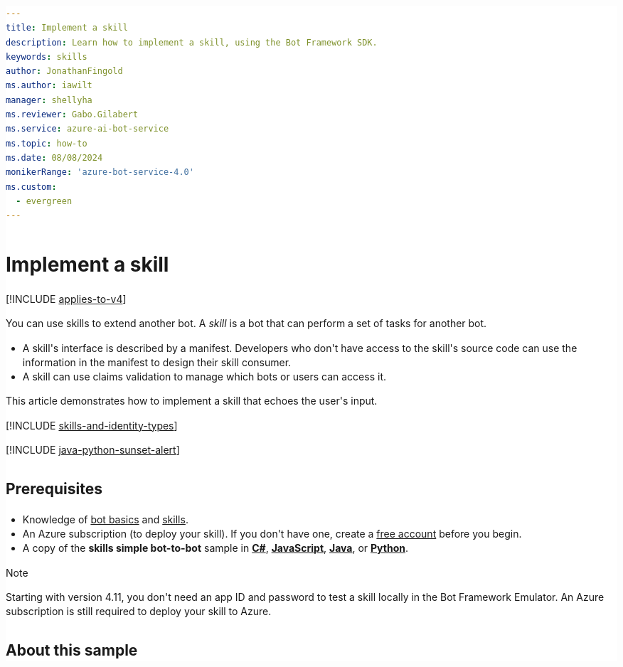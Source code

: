 ```yaml
---
title: Implement a skill
description: Learn how to implement a skill, using the Bot Framework SDK.
keywords: skills
author: JonathanFingold
ms.author: iawilt
manager: shellyha
ms.reviewer: Gabo.Gilabert
ms.service: azure-ai-bot-service
ms.topic: how-to
ms.date: 08/08/2024
monikerRange: 'azure-bot-service-4.0'
ms.custom:
  - evergreen
---
```


# Implement a skill

[!INCLUDE [applies-to-v4](../includes/applies-to-v4-current.md)]

You can use skills to extend another bot.
A _skill_ is a bot that can perform a set of tasks for another bot.

- A skill's interface is described by a manifest. Developers who don't have access to the skill's source code can use the information in the manifest to design their skill consumer.
- A skill can use claims validation to manage which bots or users can access it.

This article demonstrates how to implement a skill that echoes the user's input.

[!INCLUDE [skills-and-identity-types](../includes/skills-and-identity-types.md)]

[!INCLUDE [java-python-sunset-alert](../includes/java-python-sunset-alert.md)]

## Prerequisites

- Knowledge of [bot basics](bot-builder-basics.md) and [skills](skills-conceptual.md).
- An Azure subscription (to deploy your skill). If you don't have one, create a [free account](https://azure.microsoft.com/free/?WT.mc_id=A261C142F) before you begin.
- A copy of the **skills simple bot-to-bot** sample in [**C#**](https://github.com/microsoft/BotBuilder-Samples/tree/master/samples/csharp_dotnetcore/80.skills-simple-bot-to-bot), [**JavaScript**](https://github.com/microsoft/BotBuilder-Samples/tree/master/samples/javascript_nodejs/80.skills-simple-bot-to-bot), [**Java**](https://github.com/microsoft/BotBuilder-Samples/tree/main/samples/java_springboot/80.skills-simple-bot-to-bot), or [**Python**](https://github.com/microsoft/BotBuilder-Samples/tree/master/samples/python/80.skills-simple-bot-to-bot).

> [!NOTE]
> Starting with version 4.11, you don't need an app ID and password to test a skill locally in the Bot Framework Emulator. An Azure subscription is still required to deploy your skill to Azure.

## About this sample
